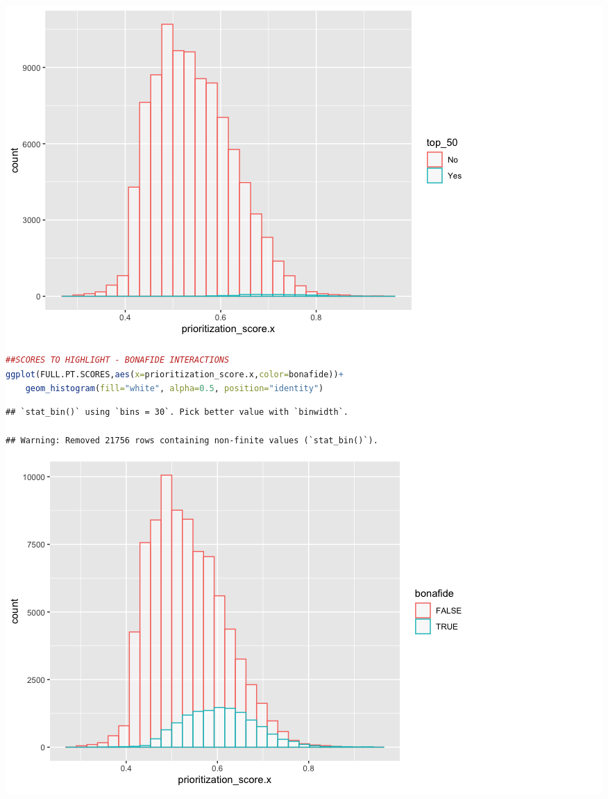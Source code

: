 ![](NICHE_NET_DATA_files/figure-gfm/unnamed-chunk-21-1.png)

``` r
##SCORES TO HIGHLIGHT - BONAFIDE INTERACTIONS
ggplot(FULL.PT.SCORES,aes(x=prioritization_score.x,color=bonafide))+
    geom_histogram(fill="white", alpha=0.5, position="identity")
```

    ## `stat_bin()` using `bins = 30`. Pick better value with `binwidth`.

    ## Warning: Removed 21756 rows containing non-finite values (`stat_bin()`).

![](NICHE_NET_DATA_files/figure-gfm/unnamed-chunk-21-2.png)